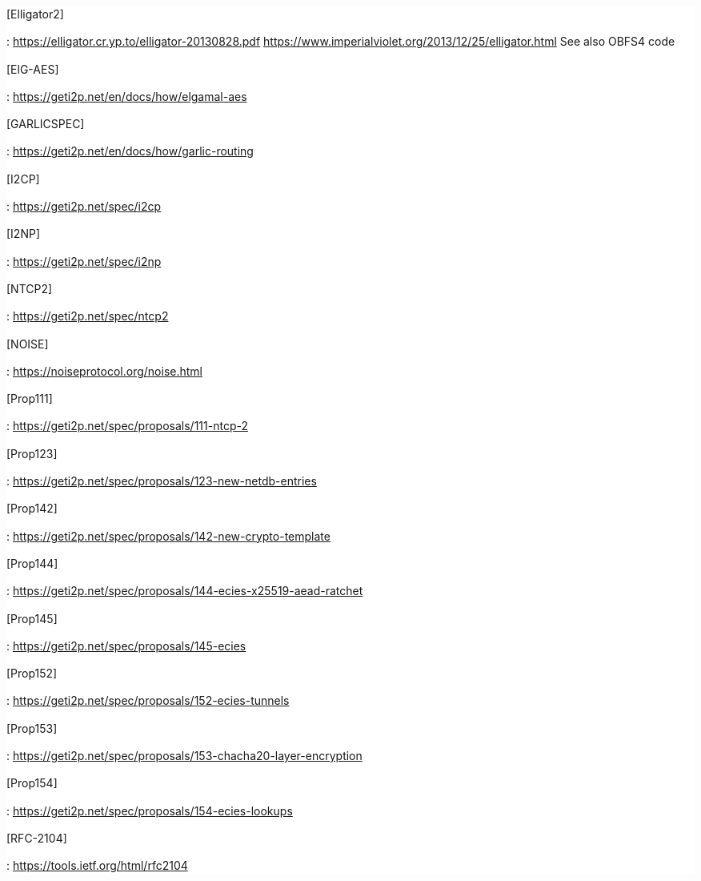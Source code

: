 \[Elligator2\]

:   <https://elligator.cr.yp.to/elligator-20130828.pdf>
    <https://www.imperialviolet.org/2013/12/25/elligator.html> See also
    OBFS4 code

\[ElG-AES\]

:   <https://geti2p.net/en/docs/how/elgamal-aes>

\[GARLICSPEC\]

:   <https://geti2p.net/en/docs/how/garlic-routing>

\[I2CP\]

:   <https://geti2p.net/spec/i2cp>

\[I2NP\]

:   <https://geti2p.net/spec/i2np>

\[NTCP2\]

:   <https://geti2p.net/spec/ntcp2>

\[NOISE\]

:   <https://noiseprotocol.org/noise.html>

\[Prop111\]

:   <https://geti2p.net/spec/proposals/111-ntcp-2>

\[Prop123\]

:   <https://geti2p.net/spec/proposals/123-new-netdb-entries>

\[Prop142\]

:   <https://geti2p.net/spec/proposals/142-new-crypto-template>

\[Prop144\]

:   <https://geti2p.net/spec/proposals/144-ecies-x25519-aead-ratchet>

\[Prop145\]

:   <https://geti2p.net/spec/proposals/145-ecies>

\[Prop152\]

:   <https://geti2p.net/spec/proposals/152-ecies-tunnels>

\[Prop153\]

:   <https://geti2p.net/spec/proposals/153-chacha20-layer-encryption>

\[Prop154\]

:   <https://geti2p.net/spec/proposals/154-ecies-lookups>

\[RFC-2104\]

:   <https://tools.ietf.org/html/rfc2104>
